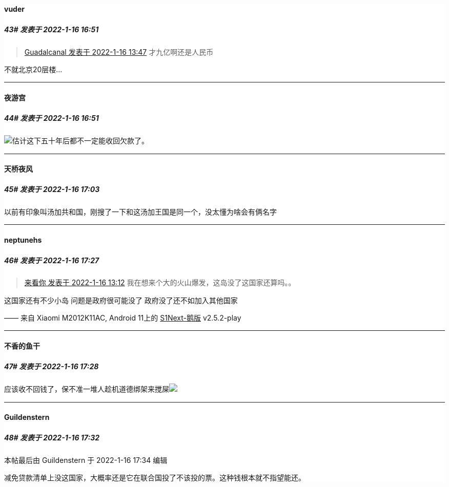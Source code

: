 ####  vuder  
##### 43#       发表于 2022-1-16 16:51

<blockquote><a href="httphttps://bbs.saraba1st.com/2b/forum.php?mod=redirect&amp;goto=findpost&amp;pid=54311199&amp;ptid=2047644" target="_blank">Guadalcanal 发表于 2022-1-16 13:47</a>
才九亿啊还是人民币</blockquote>
不就北京20层楼…

*****

####  夜游宫  
##### 44#       发表于 2022-1-16 16:51

<img src="https://static.saraba1st.com/image/smiley/face2017/037.png" referrerpolicy="no-referrer">估计这下五十年后都不一定能收回欠款了。

*****

####  天桥夜风  
##### 45#       发表于 2022-1-16 17:03

以前有印象叫汤加共和国，刚搜了一下和这汤加王国是同一个，没太懂为啥会有俩名字

*****

####  neptunehs  
##### 46#       发表于 2022-1-16 17:27

<blockquote><a href="httphttps://bbs.saraba1st.com/2b/forum.php?mod=redirect&amp;goto=findpost&amp;pid=54310824&amp;ptid=2047644" target="_blank">来看你 发表于 2022-1-16 13:12</a>
我在想来个大的火山爆发，这岛没了这国家还算吗。。</blockquote>
这国家还有不少小岛
问题是政府很可能没了
政府没了还不如加入其他国家

—— 来自 Xiaomi M2012K11AC, Android 11上的 [S1Next-鹅版](https://github.com/ykrank/S1-Next/releases) v2.5.2-play

*****

####  不香的鱼干  
##### 47#       发表于 2022-1-16 17:28

应该收不回钱了，保不准一堆人趁机道德绑架来搅屎<img src="https://static.saraba1st.com/image/smiley/face2017/049.png" referrerpolicy="no-referrer">

*****

####  Guildenstern  
##### 48#       发表于 2022-1-16 17:32

 本帖最后由 Guildenstern 于 2022-1-16 17:34 编辑 

减免贷款清单上没这国家，大概率还是它在联合国投了不该投的票。这种钱根本就不指望能还。
